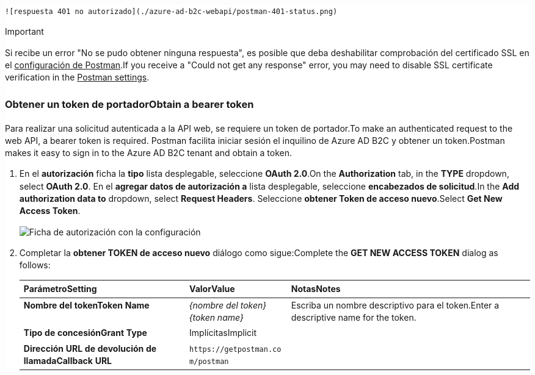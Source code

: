     ![respuesta 401 no autorizado](./azure-ad-b2c-webapi/postman-401-status.png)

> [!IMPORTANT]
> <span data-ttu-id="233de-239">Si recibe un error "No se pudo obtener ninguna respuesta", es posible que deba deshabilitar comprobación del certificado SSL en el [configuración de Postman](https://learning.getpostman.com/docs/postman/launching_postman/settings).</span><span class="sxs-lookup"><span data-stu-id="233de-239">If you receive a "Could not get any response" error, you may need to disable SSL certificate verification in the [Postman settings](https://learning.getpostman.com/docs/postman/launching_postman/settings).</span></span>

### <a name="obtain-a-bearer-token"></a><span data-ttu-id="233de-240">Obtener un token de portador</span><span class="sxs-lookup"><span data-stu-id="233de-240">Obtain a bearer token</span></span>

<span data-ttu-id="233de-241">Para realizar una solicitud autenticada a la API web, se requiere un token de portador.</span><span class="sxs-lookup"><span data-stu-id="233de-241">To make an authenticated request to the web API, a bearer token is required.</span></span> <span data-ttu-id="233de-242">Postman facilita iniciar sesión el inquilino de Azure AD B2C y obtener un token.</span><span class="sxs-lookup"><span data-stu-id="233de-242">Postman makes it easy to sign in to the Azure AD B2C tenant and obtain a token.</span></span>

1. <span data-ttu-id="233de-243">En el **autorización** ficha la **tipo** lista desplegable, seleccione **OAuth 2.0**.</span><span class="sxs-lookup"><span data-stu-id="233de-243">On the **Authorization** tab, in the **TYPE** dropdown, select **OAuth 2.0**.</span></span> <span data-ttu-id="233de-244">En el **agregar datos de autorización a** lista desplegable, seleccione **encabezados de solicitud**.</span><span class="sxs-lookup"><span data-stu-id="233de-244">In the **Add authorization data to** dropdown, select **Request Headers**.</span></span> <span data-ttu-id="233de-245">Seleccione **obtener Token de acceso nuevo**.</span><span class="sxs-lookup"><span data-stu-id="233de-245">Select **Get New Access Token**.</span></span>

    ![Ficha de autorización con la configuración](./azure-ad-b2c-webapi/postman-auth-tab.png)

2. <span data-ttu-id="233de-247">Completar la **obtener TOKEN de acceso nuevo** diálogo como sigue:</span><span class="sxs-lookup"><span data-stu-id="233de-247">Complete the **GET NEW ACCESS TOKEN** dialog as follows:</span></span>


   |                <span data-ttu-id="233de-248">Parámetro</span><span class="sxs-lookup"><span data-stu-id="233de-248">Setting</span></span>                 |                                             <span data-ttu-id="233de-249">Valor</span><span class="sxs-lookup"><span data-stu-id="233de-249">Value</span></span>                                             |                                                                                                                                    <span data-ttu-id="233de-250">Notas</span><span class="sxs-lookup"><span data-stu-id="233de-250">Notes</span></span>                                                                                                                                     |
   |----------------------------------------|-----------------------------------------------------------------------------------------------|------------------------------------------------------------------------------------------------------------------------------------------------------------------------------------------------------------------------------------------------------------------------------|
   |      <span data-ttu-id="233de-251"><strong>Nombre del token</strong></span><span class="sxs-lookup"><span data-stu-id="233de-251"><strong>Token Name</strong></span></span>       |                                          <span data-ttu-id="233de-252">*{nombre del token}*</span><span class="sxs-lookup"><span data-stu-id="233de-252">*{token name}*</span></span>                                       |                                                                                                                   <span data-ttu-id="233de-253">Escriba un nombre descriptivo para el token.</span><span class="sxs-lookup"><span data-stu-id="233de-253">Enter a descriptive name for the token.</span></span>                                                                                                                    |
   |      <span data-ttu-id="233de-254"><strong>Tipo de concesión</strong></span><span class="sxs-lookup"><span data-stu-id="233de-254"><strong>Grant Type</strong></span></span>       |                                           <span data-ttu-id="233de-255">Implícitas</span><span class="sxs-lookup"><span data-stu-id="233de-255">Implicit</span></span>                                            |                                                                                                                                                                                                                                                                              |
   |     <span data-ttu-id="233de-256"><strong>Dirección URL de devolución de llamada</strong></span><span class="sxs-lookup"><span data-stu-id="233de-256"><strong>Callback URL</strong></span></span>      |                                 `https://getpostman.com/postman`                              |                                                                                                                                                                                                                                                                              |